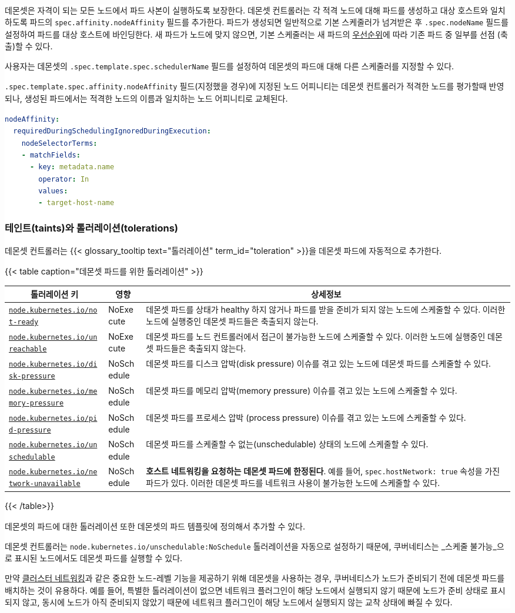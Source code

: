 데몬셋은 자격이 되는 모든 노드에서 파드 사본이 실행하도록 보장한다. 데몬셋 컨트롤러는
각 적격 노드에 대해 파드를 생성하고 대상 호스트와 일치하도록 파드의 `spec.affinity.nodeAffinity` 필드를 추가한다.
파드가 생성되면 일반적으로 기본 스케줄러가 넘겨받은 후 `.spec.nodeName` 필드를 설정하여 파드를 대상 호스트에 바인딩한다.
새 파드가 노드에 맞지 않으면, 기본 스케줄러는 새 파드의 [우선순위](/ko/docs/concepts/scheduling-eviction/pod-priority-preemption/#파드-우선순위)에 따라 기존 파드 중 일부를 선점 (축출)할 수 있다.

사용자는 데몬셋의 `.spec.template.spec.schedulerName` 필드를 설정하여 데몬셋의 파드애 대해
다른 스케줄러를 지정할 수 있다.

`.spec.template.spec.affinity.nodeAffinity` 필드(지정했을 경우)에 지정된 노드 어피니티는
데몬셋 컨트롤러가 적격한 노드를 평가할때 반영되나, 생성된 파드에서는 적격한 노드의 이름과 일치하는 노드 어피니티로 교체된다.

```yaml
nodeAffinity:
  requiredDuringSchedulingIgnoredDuringExecution:
    nodeSelectorTerms:
    - matchFields:
      - key: metadata.name
        operator: In
        values:
        - target-host-name
```

### 테인트(taints)와 톨러레이션(tolerations)

데몬셋 컨트롤러는 {{< glossary_tooltip text="톨러레이션" term_id="toleration" >}}을
데몬셋 파드에 자동적으로 추가한다.

{{< table caption="데몬셋 파드를 위한 톨러레이션" >}}

| 톨러레이션 키                              | 영향       | 상세정보                                                         |
| ---------------------------------------- | ---------- | ------------------------------------------------------------ |
| [`node.kubernetes.io/not-ready`](/ko/docs/reference/labels-annotations-taints/#node-kubernetes-io-not-ready)           | NoExecute  | 데몬셋 파드를 상태가 healthy 하지 않거나 파드를 받을 준비가 되지 않는 노드에 스케줄할 수 있다. 이러한 노드에 실행중인 데몬셋 파드들은 축출되지 않는다.|
| [`node.kubernetes.io/unreachable`](/ko/docs/reference/labels-annotations-taints/#node-kubernetes-io-unreachable)         | NoExecute  | 데몬셋 파드를 노드 컨트롤러에서 접근이 불가능한 노드에 스케줄할 수 있다. 이러한 노드에 실행중인 데몬셋 파드들은 축출되지 않는다.|
| [`node.kubernetes.io/disk-pressure`](/ko/docs/reference/labels-annotations-taints/#node-kubernetes-io-disk-pressure)       | NoSchedule | 데몬셋 파드를 디스크 압박(disk pressure) 이슈를 겪고 있는 노드에 데몬셋 파드를 스케줄할 수 있다. |
| [`node.kubernetes.io/memory-pressure`](/ko/docs/reference/labels-annotations-taints/#node-kubernetes-io-memory-pressure)     | NoSchedule | 데몬셋 파드를 메모리 압박(memory pressure) 이슈를 겪고 있는 노드에 스케줄할 수 있다. |
| [`node.kubernetes.io/pid-pressure`](/ko/docs/reference/labels-annotations-taints/#node-kubernetes-io-pid-pressure) | NoSchedule | 데몬셋 파드를 프로세스 압박 (process pressure) 이슈를 겪고 있는 노드에 스케줄할 수 있다. |
| [`node.kubernetes.io/unschedulable`](/ko/docs/reference/labels-annotations-taints/#node-kubernetes-io-unschedulable)       | NoSchedule | 데몬셋 파드를 스케줄할 수 없는(unschedulable) 상태의 노드에 스케줄할 수 있다. |
| [`node.kubernetes.io/network-unavailable`](/ko/docs/reference/labels-annotations-taints/#node-kubernetes-io-network-unavailable) | NoSchedule | **호스트 네트워킹을 요청하는 데몬셋 파드에 한정된다**. 예를 들어, `spec.hostNetwork: true` 속성을 가진 파드가 있다. 이러한 데몬셋 파드를 네트워크 사용이 불가능한 노드에 스케줄할 수 있다. |

{{< /table>}}

데몬셋의 파드에 대한 톨러레이션 또한 데몬셋의 파드 템플릿에 정의해서 추가할 수 있다.

데몬셋 컨트롤러는 `node.kubernetes.io/unschedulable:NoSchedule` 톨러레이션을 자동으로 설정하기 때문에,
쿠버네티스는 _스케줄 불가능_으로 표시된 노드에서도 데몬셋 파드를 실행할 수 있다.

만약 [클러스터 네트워킹](/ko/docs/concepts/cluster-administration/networking/)과 같은 중요한
노드-레벨 기능을 제공하기 위해 데몬셋을 사용하는 경우, 쿠버네티스가 노드가 준비되기 전에 데몬셋 파드를 배치하는
것이 유용하다. 예를 들어, 특별한 톨러레이션이 없으면 네트워크 플러그인이 해당 노드에서 실행되지 않기 때문에 노드가
준비 상태로 표시되지 않고, 동시에 노드가 아직 준비되지 않았기 때문에 네트워크 플러그인이 해당 노드에서 실행되지
않는 교착 상태에 빠질 수 있다.
